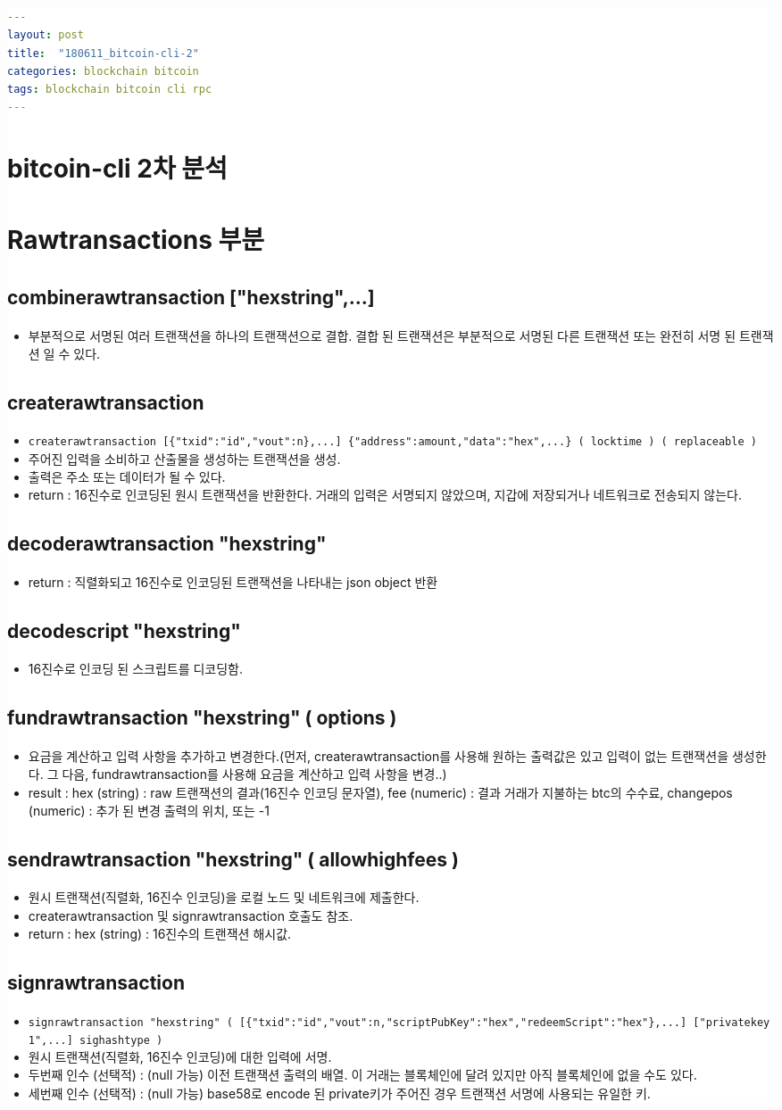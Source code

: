 ```yaml
---
layout: post
title:  "180611_bitcoin-cli-2"
categories: blockchain bitcoin
tags: blockchain bitcoin cli rpc
---
```


# bitcoin-cli 2차 분석
# Rawtransactions 부분
## combinerawtransaction ["hexstring",...]
- 부분적으로 서명된 여러 트랜잭션을 하나의 트랜잭션으로 결합. 결합 된 트랜잭션은 부분적으로 서명된 다른 트랜잭션 또는 완전히 서명 된 트랜잭션 일 수 있다.

## createrawtransaction
- `createrawtransaction [{"txid":"id","vout":n},...] {"address":amount,"data":"hex",...} ( locktime ) ( replaceable )`
- 주어진 입력을 소비하고 산출물을 생성하는 트랜잭션을 생성.
- 출력은 주소 또는 데이터가 될 수 있다.
- return : 16진수로 인코딩된 원시 트랜잭션을 반환한다. 거래의 입력은 서명되지 않았으며, 지갑에 저장되거나 네트워크로 전송되지 않는다.

## decoderawtransaction "hexstring"
- return : 직렬화되고 16진수로 인코딩된 트랜잭션을 나타내는 json object 반환

## decodescript "hexstring"
- 16진수로 인코딩 된 스크립트를 디코딩함.

## fundrawtransaction "hexstring" ( options )
- 요금을 계산하고 입력 사항을 추가하고 변경한다.(먼저, createrawtransaction를 사용해 원하는 출력값은 있고 입력이 없는 트랜잭션을 생성한다. 그 다음, fundrawtransaction를 사용해 요금을 계산하고 입력 사항을 변경..)
- result :
  hex (string) : raw 트랜잭션의 결과(16진수 인코딩 문자열),
  fee (numeric) : 결과 거래가 지불하는 btc의 수수료,
  changepos (numeric) : 추가 된 변경 출력의 위치, 또는 -1

## sendrawtransaction "hexstring" ( allowhighfees )
- 원시 트랜잭션(직렬화, 16진수 인코딩)을 로컬 노드 및 네트워크에 제출한다.
- createrawtransaction 및 signrawtransaction 호출도 참조.
- return : hex (string) : 16진수의 트랜잭션 해시값.

## signrawtransaction
- `signrawtransaction "hexstring" ( [{"txid":"id","vout":n,"scriptPubKey":"hex","redeemScript":"hex"},...] ["privatekey1",...] sighashtype )`
- 원시 트랜잭션(직렬화, 16진수 인코딩)에 대한 입력에 서명.
- 두번째 인수 (선택적) : (null 가능) 이전 트랜잭션 출력의 배열. 이 거래는 블록체인에 달려 있지만 아직 블록체인에 없을 수도 있다.
- 세번째 인수 (선택적) : (null 가능) base58로 encode 된 private키가 주어진 경우 트랜잭션 서명에 사용되는 유일한 키.
